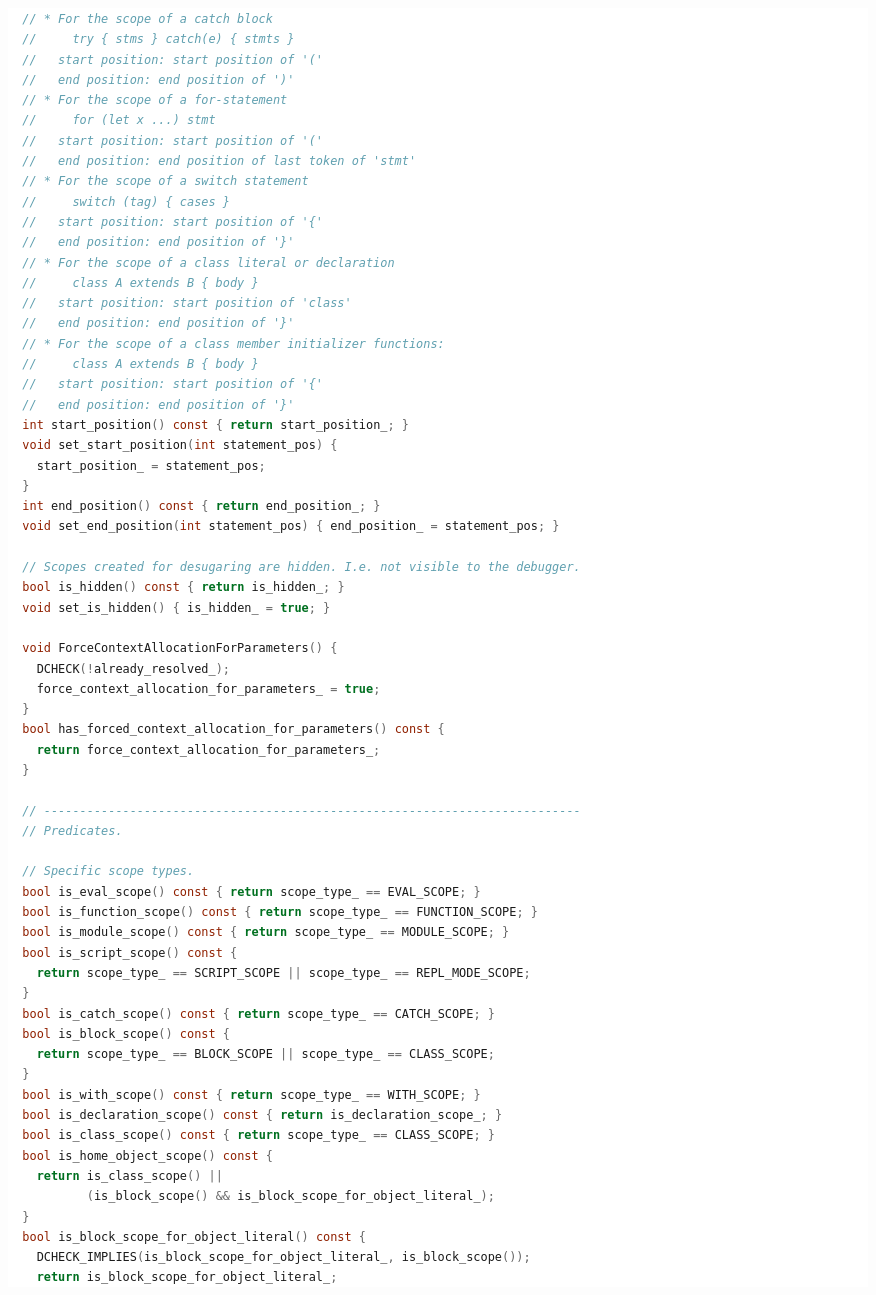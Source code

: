 ```c
  // * For the scope of a catch block
  //     try { stms } catch(e) { stmts }
  //   start position: start position of '('
  //   end position: end position of ')'
  // * For the scope of a for-statement
  //     for (let x ...) stmt
  //   start position: start position of '('
  //   end position: end position of last token of 'stmt'
  // * For the scope of a switch statement
  //     switch (tag) { cases }
  //   start position: start position of '{'
  //   end position: end position of '}'
  // * For the scope of a class literal or declaration
  //     class A extends B { body }
  //   start position: start position of 'class'
  //   end position: end position of '}'
  // * For the scope of a class member initializer functions:
  //     class A extends B { body }
  //   start position: start position of '{'
  //   end position: end position of '}'
  int start_position() const { return start_position_; }
  void set_start_position(int statement_pos) {
    start_position_ = statement_pos;
  }
  int end_position() const { return end_position_; }
  void set_end_position(int statement_pos) { end_position_ = statement_pos; }

  // Scopes created for desugaring are hidden. I.e. not visible to the debugger.
  bool is_hidden() const { return is_hidden_; }
  void set_is_hidden() { is_hidden_ = true; }

  void ForceContextAllocationForParameters() {
    DCHECK(!already_resolved_);
    force_context_allocation_for_parameters_ = true;
  }
  bool has_forced_context_allocation_for_parameters() const {
    return force_context_allocation_for_parameters_;
  }

  // ---------------------------------------------------------------------------
  // Predicates.

  // Specific scope types.
  bool is_eval_scope() const { return scope_type_ == EVAL_SCOPE; }
  bool is_function_scope() const { return scope_type_ == FUNCTION_SCOPE; }
  bool is_module_scope() const { return scope_type_ == MODULE_SCOPE; }
  bool is_script_scope() const {
    return scope_type_ == SCRIPT_SCOPE || scope_type_ == REPL_MODE_SCOPE;
  }
  bool is_catch_scope() const { return scope_type_ == CATCH_SCOPE; }
  bool is_block_scope() const {
    return scope_type_ == BLOCK_SCOPE || scope_type_ == CLASS_SCOPE;
  }
  bool is_with_scope() const { return scope_type_ == WITH_SCOPE; }
  bool is_declaration_scope() const { return is_declaration_scope_; }
  bool is_class_scope() const { return scope_type_ == CLASS_SCOPE; }
  bool is_home_object_scope() const {
    return is_class_scope() ||
           (is_block_scope() && is_block_scope_for_object_literal_);
  }
  bool is_block_scope_for_object_literal() const {
    DCHECK_IMPLIES(is_block_scope_for_object_literal_, is_block_scope());
    return is_block_scope_for_object_literal_;
```